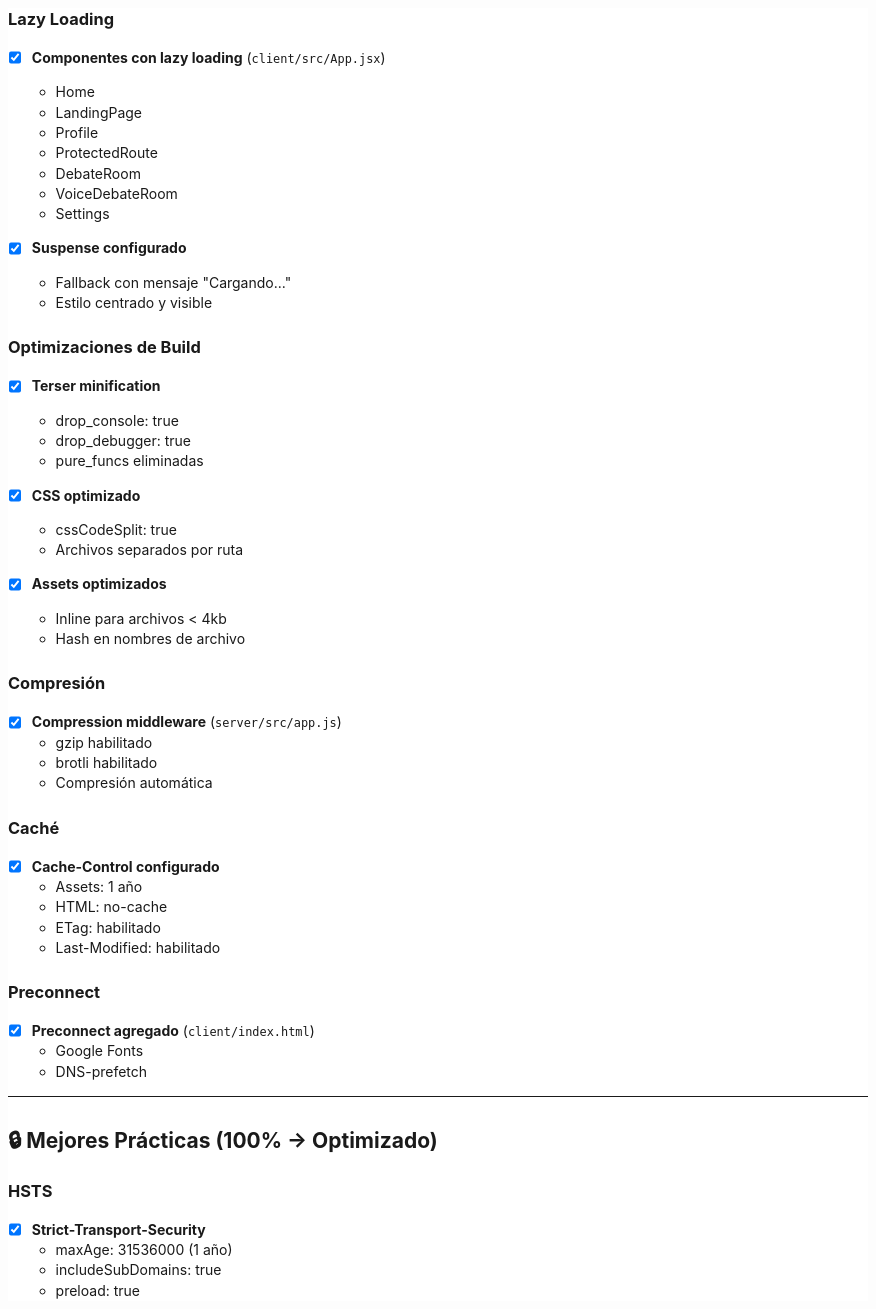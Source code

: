 ### Lazy Loading
- [x] **Componentes con lazy loading** (`client/src/App.jsx`)
  - Home
  - LandingPage
  - Profile
  - ProtectedRoute
  - DebateRoom
  - VoiceDebateRoom
  - Settings

- [x] **Suspense configurado**
  - Fallback con mensaje "Cargando..."
  - Estilo centrado y visible

### Optimizaciones de Build
- [x] **Terser minification**
  - drop_console: true
  - drop_debugger: true
  - pure_funcs eliminadas

- [x] **CSS optimizado**
  - cssCodeSplit: true
  - Archivos separados por ruta

- [x] **Assets optimizados**
  - Inline para archivos < 4kb
  - Hash en nombres de archivo

### Compresión
- [x] **Compression middleware** (`server/src/app.js`)
  - gzip habilitado
  - brotli habilitado
  - Compresión automática

### Caché
- [x] **Cache-Control configurado**
  - Assets: 1 año
  - HTML: no-cache
  - ETag: habilitado
  - Last-Modified: habilitado

### Preconnect
- [x] **Preconnect agregado** (`client/index.html`)
  - Google Fonts
  - DNS-prefetch

---

## 🔒 Mejores Prácticas (100% → Optimizado)

### HSTS
- [x] **Strict-Transport-Security**
  - maxAge: 31536000 (1 año)
  - includeSubDomains: true
  - preload: true
